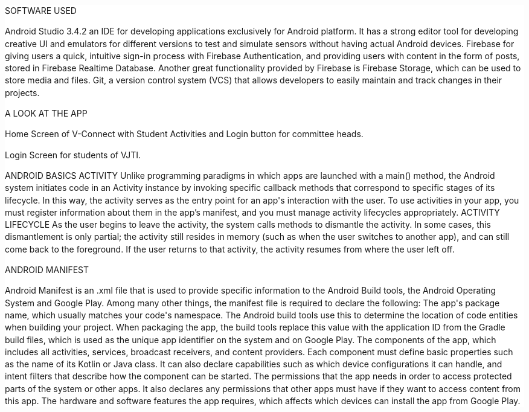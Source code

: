 
SOFTWARE USED

Android Studio 3.4.2 an IDE for developing applications exclusively for Android platform. It has a strong editor tool for developing creative UI and emulators for different versions to test and simulate sensors without having actual Android devices.
Firebase for giving users a quick, intuitive sign-in process with Firebase Authentication, and providing users with content in the form of posts, stored in Firebase Realtime Database. Another great functionality provided by Firebase is Firebase Storage, which can be used to store media and files. 
Git, a version control system (VCS) that allows developers to easily maintain and track changes in their projects.


A LOOK AT THE APP

                                  



Home Screen of V-Connect with Student Activities and Login button for committee heads.

Login Screen for students of VJTI.

                              
                                                            


ANDROID BASICS
ACTIVITY
Unlike programming paradigms in which apps are launched with a main() method, the Android system initiates code in an Activity instance by invoking specific callback methods that correspond to specific stages of its lifecycle. In this way, the activity serves as the entry point for an app's interaction with the user. To use activities in your app, you must register information about them in the app’s manifest, and you must manage activity lifecycles appropriately.
ACTIVITY LIFECYCLE
As the user begins to leave the activity, the system calls methods to dismantle the activity. In some cases, this dismantlement is only partial; the activity still resides in memory (such as when the user switches to another app), and can still come back to the foreground. If the user returns to that activity, the activity resumes from where the user left off.


ANDROID MANIFEST

Android Manifest is an .xml file that is used to provide specific information to the Android Build tools, the Android Operating System and Google Play.
Among many other things, the manifest file is required to declare the following:
The app's package name, which usually matches your code's namespace. The Android build tools use this to determine the location of code entities when building your project. When packaging the app, the build tools replace this value with the application ID from the Gradle build files, which is used as the unique app identifier on the system and on Google Play. 
The components of the app, which includes all activities, services, broadcast receivers, and content providers. Each component must define basic properties such as the name of its Kotlin or Java class. It can also declare capabilities such as which device configurations it can handle, and intent filters that describe how the component can be started. 
The permissions that the app needs in order to access protected parts of the system or other apps. It also declares any permissions that other apps must have if they want to access content from this app.
The hardware and software features the app requires, which affects which devices can install the app from Google Play. 
